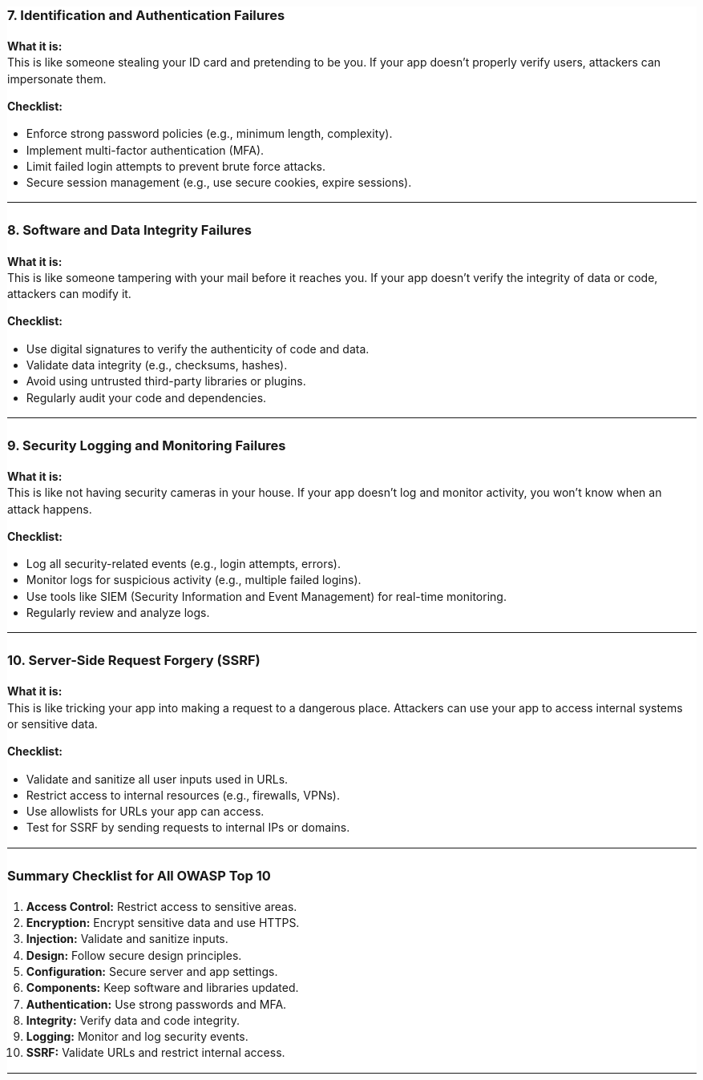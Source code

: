 ### **7. Identification and Authentication Failures**
**What it is:**  
This is like someone stealing your ID card and pretending to be you. If your app doesn’t properly verify users, attackers can impersonate them.

**Checklist:**
- Enforce strong password policies (e.g., minimum length, complexity).
- Implement multi-factor authentication (MFA).
- Limit failed login attempts to prevent brute force attacks.
- Secure session management (e.g., use secure cookies, expire sessions).

---

### **8. Software and Data Integrity Failures**
**What it is:**  
This is like someone tampering with your mail before it reaches you. If your app doesn’t verify the integrity of data or code, attackers can modify it.

**Checklist:**
- Use digital signatures to verify the authenticity of code and data.
- Validate data integrity (e.g., checksums, hashes).
- Avoid using untrusted third-party libraries or plugins.
- Regularly audit your code and dependencies.

---

### **9. Security Logging and Monitoring Failures**
**What it is:**  
This is like not having security cameras in your house. If your app doesn’t log and monitor activity, you won’t know when an attack happens.

**Checklist:**
- Log all security-related events (e.g., login attempts, errors).
- Monitor logs for suspicious activity (e.g., multiple failed logins).
- Use tools like SIEM (Security Information and Event Management) for real-time monitoring.
- Regularly review and analyze logs.

---

### **10. Server-Side Request Forgery (SSRF)**
**What it is:**  
This is like tricking your app into making a request to a dangerous place. Attackers can use your app to access internal systems or sensitive data.

**Checklist:**
- Validate and sanitize all user inputs used in URLs.
- Restrict access to internal resources (e.g., firewalls, VPNs).
- Use allowlists for URLs your app can access.
- Test for SSRF by sending requests to internal IPs or domains.

---

### **Summary Checklist for All OWASP Top 10**
1. **Access Control:** Restrict access to sensitive areas.
2. **Encryption:** Encrypt sensitive data and use HTTPS.
3. **Injection:** Validate and sanitize inputs.
4. **Design:** Follow secure design principles.
5. **Configuration:** Secure server and app settings.
6. **Components:** Keep software and libraries updated.
7. **Authentication:** Use strong passwords and MFA.
8. **Integrity:** Verify data and code integrity.
9. **Logging:** Monitor and log security events.
10. **SSRF:** Validate URLs and restrict internal access.

---